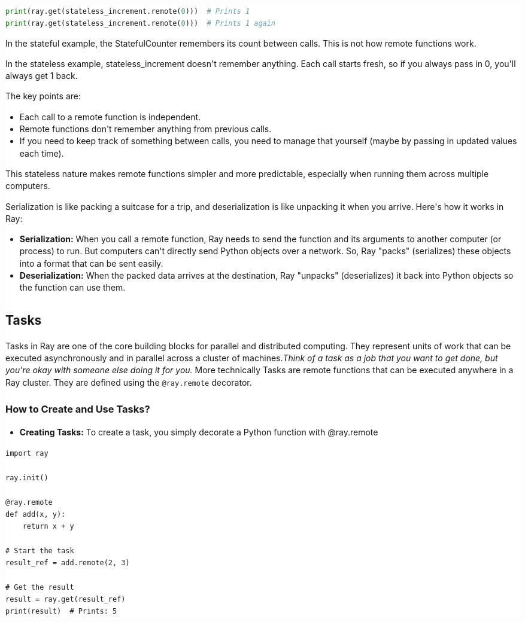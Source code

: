 ```python
print(ray.get(stateless_increment.remote(0)))  # Prints 1
print(ray.get(stateless_increment.remote(0)))  # Prints 1 again
```
In the stateful example, the StatefulCounter remembers its count between calls. This is not how remote functions work.

In the stateless example, stateless_increment doesn't remember anything. Each call starts fresh, so if you always pass in 0, you'll always get 1 back.

The key points are:
- Each call to a remote function is independent.
- Remote functions don't remember anything from previous calls.
- If you need to keep track of something between calls, you need to manage that yourself (maybe by passing in updated values each time).

This stateless nature makes remote functions simpler and more predictable, especially when running them across multiple computers.


Serialization is like packing a suitcase for a trip, and deserialization is like unpacking it when you arrive. Here's how it works in Ray:

- **Serialization:**
When you call a remote function, Ray needs to send the function and its arguments to another computer (or process) to run. But computers can't directly send Python objects over a network. So, Ray "packs" (serializes) these objects into a format that can be sent easily.
- **Deserialization:**
When the packed data arrives at the destination, Ray "unpacks" (deserializes) it back into Python objects so the function can use them.


## Tasks

Tasks in Ray are one of the core building blocks for parallel and distributed computing. They represent units of work that can be executed asynchronously and in parallel across a cluster of machines.*Think of a task as a job that you want to get done, but you're okay with someone else doing it for you.*
More technically Tasks are remote functions that can be executed anywhere in a Ray cluster. They are defined using the `@ray.remote` decorator.

### How to Create and Use Tasks?

- **Creating Tasks:**
To create a task, you simply decorate a Python function with @ray.remote

```
import ray

ray.init()

@ray.remote
def add(x, y):
    return x + y

# Start the task
result_ref = add.remote(2, 3)

# Get the result
result = ray.get(result_ref)
print(result)  # Prints: 5
```
